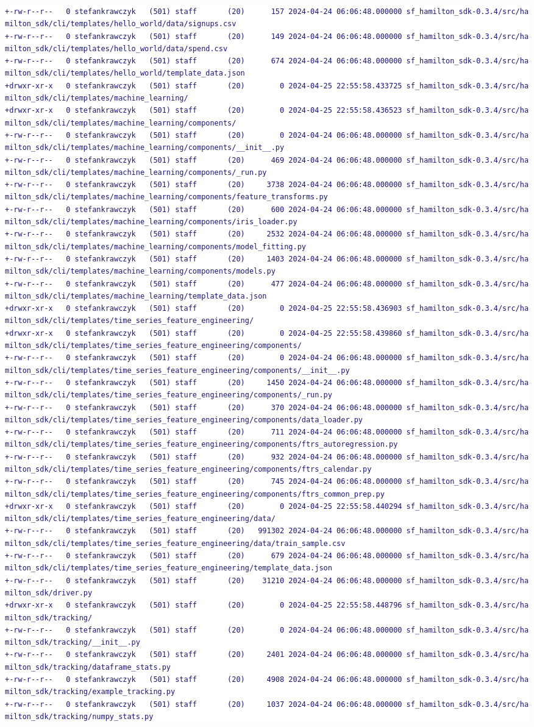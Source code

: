 ```diff
+-rw-r--r--   0 stefankrawczyk   (501) staff       (20)      157 2024-04-24 06:06:48.000000 sf_hamilton_sdk-0.3.4/src/hamilton_sdk/cli/templates/hello_world/data/signups.csv
+-rw-r--r--   0 stefankrawczyk   (501) staff       (20)      149 2024-04-24 06:06:48.000000 sf_hamilton_sdk-0.3.4/src/hamilton_sdk/cli/templates/hello_world/data/spend.csv
+-rw-r--r--   0 stefankrawczyk   (501) staff       (20)      674 2024-04-24 06:06:48.000000 sf_hamilton_sdk-0.3.4/src/hamilton_sdk/cli/templates/hello_world/template_data.json
+drwxr-xr-x   0 stefankrawczyk   (501) staff       (20)        0 2024-04-25 22:55:58.433725 sf_hamilton_sdk-0.3.4/src/hamilton_sdk/cli/templates/machine_learning/
+drwxr-xr-x   0 stefankrawczyk   (501) staff       (20)        0 2024-04-25 22:55:58.436523 sf_hamilton_sdk-0.3.4/src/hamilton_sdk/cli/templates/machine_learning/components/
+-rw-r--r--   0 stefankrawczyk   (501) staff       (20)        0 2024-04-24 06:06:48.000000 sf_hamilton_sdk-0.3.4/src/hamilton_sdk/cli/templates/machine_learning/components/__init__.py
+-rw-r--r--   0 stefankrawczyk   (501) staff       (20)      469 2024-04-24 06:06:48.000000 sf_hamilton_sdk-0.3.4/src/hamilton_sdk/cli/templates/machine_learning/components/_run.py
+-rw-r--r--   0 stefankrawczyk   (501) staff       (20)     3738 2024-04-24 06:06:48.000000 sf_hamilton_sdk-0.3.4/src/hamilton_sdk/cli/templates/machine_learning/components/feature_transforms.py
+-rw-r--r--   0 stefankrawczyk   (501) staff       (20)      600 2024-04-24 06:06:48.000000 sf_hamilton_sdk-0.3.4/src/hamilton_sdk/cli/templates/machine_learning/components/iris_loader.py
+-rw-r--r--   0 stefankrawczyk   (501) staff       (20)     2532 2024-04-24 06:06:48.000000 sf_hamilton_sdk-0.3.4/src/hamilton_sdk/cli/templates/machine_learning/components/model_fitting.py
+-rw-r--r--   0 stefankrawczyk   (501) staff       (20)     1403 2024-04-24 06:06:48.000000 sf_hamilton_sdk-0.3.4/src/hamilton_sdk/cli/templates/machine_learning/components/models.py
+-rw-r--r--   0 stefankrawczyk   (501) staff       (20)      477 2024-04-24 06:06:48.000000 sf_hamilton_sdk-0.3.4/src/hamilton_sdk/cli/templates/machine_learning/template_data.json
+drwxr-xr-x   0 stefankrawczyk   (501) staff       (20)        0 2024-04-25 22:55:58.436903 sf_hamilton_sdk-0.3.4/src/hamilton_sdk/cli/templates/time_series_feature_engineering/
+drwxr-xr-x   0 stefankrawczyk   (501) staff       (20)        0 2024-04-25 22:55:58.439860 sf_hamilton_sdk-0.3.4/src/hamilton_sdk/cli/templates/time_series_feature_engineering/components/
+-rw-r--r--   0 stefankrawczyk   (501) staff       (20)        0 2024-04-24 06:06:48.000000 sf_hamilton_sdk-0.3.4/src/hamilton_sdk/cli/templates/time_series_feature_engineering/components/__init__.py
+-rw-r--r--   0 stefankrawczyk   (501) staff       (20)     1450 2024-04-24 06:06:48.000000 sf_hamilton_sdk-0.3.4/src/hamilton_sdk/cli/templates/time_series_feature_engineering/components/_run.py
+-rw-r--r--   0 stefankrawczyk   (501) staff       (20)      370 2024-04-24 06:06:48.000000 sf_hamilton_sdk-0.3.4/src/hamilton_sdk/cli/templates/time_series_feature_engineering/components/data_loader.py
+-rw-r--r--   0 stefankrawczyk   (501) staff       (20)      711 2024-04-24 06:06:48.000000 sf_hamilton_sdk-0.3.4/src/hamilton_sdk/cli/templates/time_series_feature_engineering/components/ftrs_autoregression.py
+-rw-r--r--   0 stefankrawczyk   (501) staff       (20)      932 2024-04-24 06:06:48.000000 sf_hamilton_sdk-0.3.4/src/hamilton_sdk/cli/templates/time_series_feature_engineering/components/ftrs_calendar.py
+-rw-r--r--   0 stefankrawczyk   (501) staff       (20)      745 2024-04-24 06:06:48.000000 sf_hamilton_sdk-0.3.4/src/hamilton_sdk/cli/templates/time_series_feature_engineering/components/ftrs_common_prep.py
+drwxr-xr-x   0 stefankrawczyk   (501) staff       (20)        0 2024-04-25 22:55:58.440294 sf_hamilton_sdk-0.3.4/src/hamilton_sdk/cli/templates/time_series_feature_engineering/data/
+-rw-r--r--   0 stefankrawczyk   (501) staff       (20)   991302 2024-04-24 06:06:48.000000 sf_hamilton_sdk-0.3.4/src/hamilton_sdk/cli/templates/time_series_feature_engineering/data/train_sample.csv
+-rw-r--r--   0 stefankrawczyk   (501) staff       (20)      679 2024-04-24 06:06:48.000000 sf_hamilton_sdk-0.3.4/src/hamilton_sdk/cli/templates/time_series_feature_engineering/template_data.json
+-rw-r--r--   0 stefankrawczyk   (501) staff       (20)    31210 2024-04-24 06:06:48.000000 sf_hamilton_sdk-0.3.4/src/hamilton_sdk/driver.py
+drwxr-xr-x   0 stefankrawczyk   (501) staff       (20)        0 2024-04-25 22:55:58.448796 sf_hamilton_sdk-0.3.4/src/hamilton_sdk/tracking/
+-rw-r--r--   0 stefankrawczyk   (501) staff       (20)        0 2024-04-24 06:06:48.000000 sf_hamilton_sdk-0.3.4/src/hamilton_sdk/tracking/__init__.py
+-rw-r--r--   0 stefankrawczyk   (501) staff       (20)     2401 2024-04-24 06:06:48.000000 sf_hamilton_sdk-0.3.4/src/hamilton_sdk/tracking/dataframe_stats.py
+-rw-r--r--   0 stefankrawczyk   (501) staff       (20)     4908 2024-04-24 06:06:48.000000 sf_hamilton_sdk-0.3.4/src/hamilton_sdk/tracking/example_tracking.py
+-rw-r--r--   0 stefankrawczyk   (501) staff       (20)     1037 2024-04-24 06:06:48.000000 sf_hamilton_sdk-0.3.4/src/hamilton_sdk/tracking/numpy_stats.py
```
